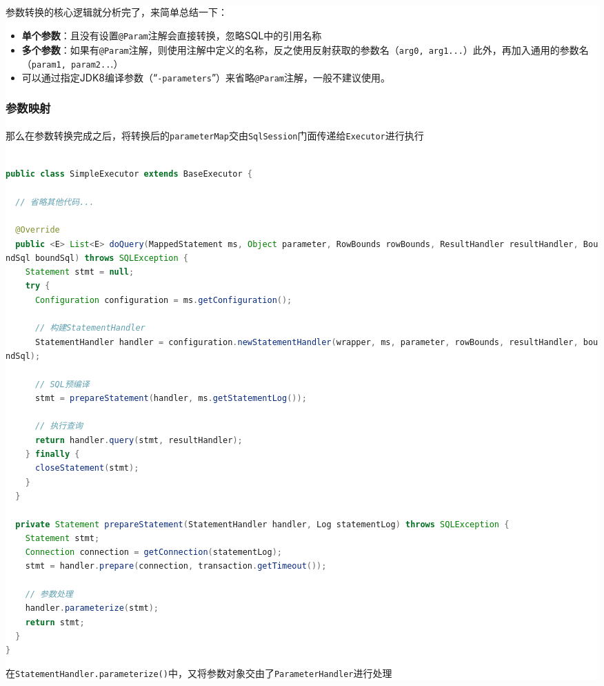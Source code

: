 参数转换的核心逻辑就分析完了，来简单总结一下：

 *  **单个参数**：且没有设置`@Param`注解会直接转换，忽略SQL中的引用名称
 *  **多个参数**：如果有`@Param`注解，则使用注解中定义的名称，反之使用反射获取的参数名（`arg0, arg1...`）此外，再加入通用的参数名（`param1, param2..`.）
 *  可以通过指定JDK8编译参数（“`-parameters`”）来省略`@Param`注解，一般不建议使用。

### 参数映射 ###

那么在参数转换完成之后，将转换后的`parameterMap`交由`SqlSession`门面传递给`Executor`进行执行

```java

public class SimpleExecutor extends BaseExecutor {

  // 省略其他代码...

  @Override
  public <E> List<E> doQuery(MappedStatement ms, Object parameter, RowBounds rowBounds, ResultHandler resultHandler, BoundSql boundSql) throws SQLException {
    Statement stmt = null;
    try {
      Configuration configuration = ms.getConfiguration();

      // 构建StatementHandler
      StatementHandler handler = configuration.newStatementHandler(wrapper, ms, parameter, rowBounds, resultHandler, boundSql);

      // SQL预编译
      stmt = prepareStatement(handler, ms.getStatementLog());

      // 执行查询
      return handler.query(stmt, resultHandler);
    } finally {
      closeStatement(stmt);
    }
  }

  private Statement prepareStatement(StatementHandler handler, Log statementLog) throws SQLException {
    Statement stmt;
    Connection connection = getConnection(statementLog);
    stmt = handler.prepare(connection, transaction.getTimeout());

    // 参数处理
    handler.parameterize(stmt);
    return stmt;
  }
}
```

在`StatementHandler.parameterize()`中，又将参数对象交由了`ParameterHandler`进行处理
